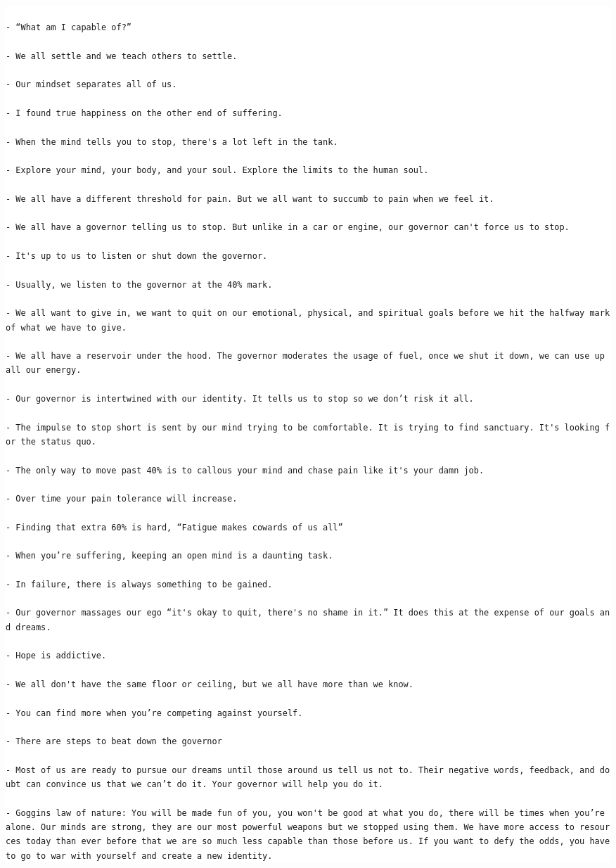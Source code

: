   ```

- “What am I capable of?”

- We all settle and we teach others to settle.

- Our mindset separates all of us.

- I found true happiness on the other end of suffering.

- When the mind tells you to stop, there's a lot left in the tank.

- Explore your mind, your body, and your soul. Explore the limits to the human soul.

- We all have a different threshold for pain. But we all want to succumb to pain when we feel it.

- We all have a governor telling us to stop. But unlike in a car or engine, our governor can't force us to stop.

- It's up to us to listen or shut down the governor.

- Usually, we listen to the governor at the 40% mark.

- We all want to give in, we want to quit on our emotional, physical, and spiritual goals before we hit the halfway mark of what we have to give.

- We all have a reservoir under the hood. The governor moderates the usage of fuel, once we shut it down, we can use up all our energy.

- Our governor is intertwined with our identity. It tells us to stop so we don’t risk it all.

- The impulse to stop short is sent by our mind trying to be comfortable. It is trying to find sanctuary. It's looking for the status quo.

- The only way to move past 40% is to callous your mind and chase pain like it's your damn job.

- Over time your pain tolerance will increase.

- Finding that extra 60% is hard, “Fatigue makes cowards of us all”

- When you’re suffering, keeping an open mind is a daunting task.

- In failure, there is always something to be gained.

- Our governor massages our ego “it's okay to quit, there's no shame in it.” It does this at the expense of our goals and dreams.

- Hope is addictive.

- We all don't have the same floor or ceiling, but we all have more than we know.

- You can find more when you’re competing against yourself.

- There are steps to beat down the governor

- Most of us are ready to pursue our dreams until those around us tell us not to. Their negative words, feedback, and doubt can convince us that we can’t do it. Your governor will help you do it.

- Goggins law of nature: You will be made fun of you, you won't be good at what you do, there will be times when you’re alone. Our minds are strong, they are our most powerful weapons but we stopped using them. We have more access to resources today than ever before that we are so much less capable than those before us. If you want to defy the odds, you have to go to war with yourself and create a new identity.

  ```